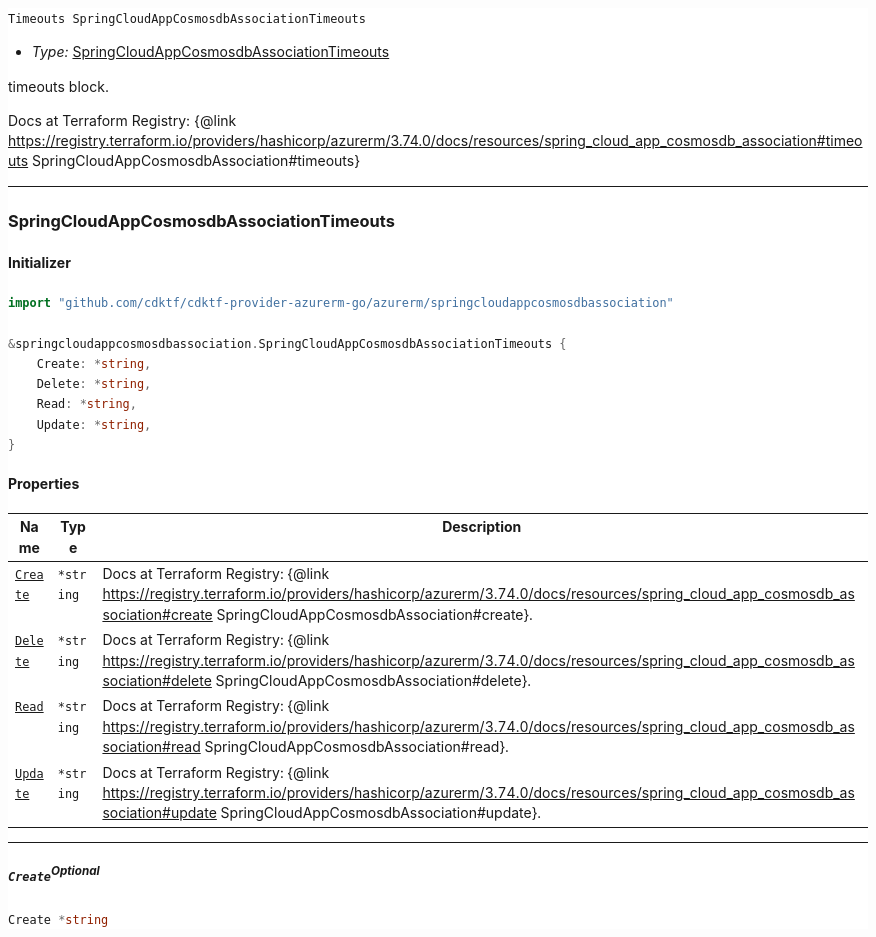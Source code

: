 ```go
Timeouts SpringCloudAppCosmosdbAssociationTimeouts
```

- *Type:* <a href="#@cdktf/provider-azurerm.springCloudAppCosmosdbAssociation.SpringCloudAppCosmosdbAssociationTimeouts">SpringCloudAppCosmosdbAssociationTimeouts</a>

timeouts block.

Docs at Terraform Registry: {@link https://registry.terraform.io/providers/hashicorp/azurerm/3.74.0/docs/resources/spring_cloud_app_cosmosdb_association#timeouts SpringCloudAppCosmosdbAssociation#timeouts}

---

### SpringCloudAppCosmosdbAssociationTimeouts <a name="SpringCloudAppCosmosdbAssociationTimeouts" id="@cdktf/provider-azurerm.springCloudAppCosmosdbAssociation.SpringCloudAppCosmosdbAssociationTimeouts"></a>

#### Initializer <a name="Initializer" id="@cdktf/provider-azurerm.springCloudAppCosmosdbAssociation.SpringCloudAppCosmosdbAssociationTimeouts.Initializer"></a>

```go
import "github.com/cdktf/cdktf-provider-azurerm-go/azurerm/springcloudappcosmosdbassociation"

&springcloudappcosmosdbassociation.SpringCloudAppCosmosdbAssociationTimeouts {
	Create: *string,
	Delete: *string,
	Read: *string,
	Update: *string,
}
```

#### Properties <a name="Properties" id="Properties"></a>

| **Name** | **Type** | **Description** |
| --- | --- | --- |
| <code><a href="#@cdktf/provider-azurerm.springCloudAppCosmosdbAssociation.SpringCloudAppCosmosdbAssociationTimeouts.property.create">Create</a></code> | <code>*string</code> | Docs at Terraform Registry: {@link https://registry.terraform.io/providers/hashicorp/azurerm/3.74.0/docs/resources/spring_cloud_app_cosmosdb_association#create SpringCloudAppCosmosdbAssociation#create}. |
| <code><a href="#@cdktf/provider-azurerm.springCloudAppCosmosdbAssociation.SpringCloudAppCosmosdbAssociationTimeouts.property.delete">Delete</a></code> | <code>*string</code> | Docs at Terraform Registry: {@link https://registry.terraform.io/providers/hashicorp/azurerm/3.74.0/docs/resources/spring_cloud_app_cosmosdb_association#delete SpringCloudAppCosmosdbAssociation#delete}. |
| <code><a href="#@cdktf/provider-azurerm.springCloudAppCosmosdbAssociation.SpringCloudAppCosmosdbAssociationTimeouts.property.read">Read</a></code> | <code>*string</code> | Docs at Terraform Registry: {@link https://registry.terraform.io/providers/hashicorp/azurerm/3.74.0/docs/resources/spring_cloud_app_cosmosdb_association#read SpringCloudAppCosmosdbAssociation#read}. |
| <code><a href="#@cdktf/provider-azurerm.springCloudAppCosmosdbAssociation.SpringCloudAppCosmosdbAssociationTimeouts.property.update">Update</a></code> | <code>*string</code> | Docs at Terraform Registry: {@link https://registry.terraform.io/providers/hashicorp/azurerm/3.74.0/docs/resources/spring_cloud_app_cosmosdb_association#update SpringCloudAppCosmosdbAssociation#update}. |

---

##### `Create`<sup>Optional</sup> <a name="Create" id="@cdktf/provider-azurerm.springCloudAppCosmosdbAssociation.SpringCloudAppCosmosdbAssociationTimeouts.property.create"></a>

```go
Create *string
```
